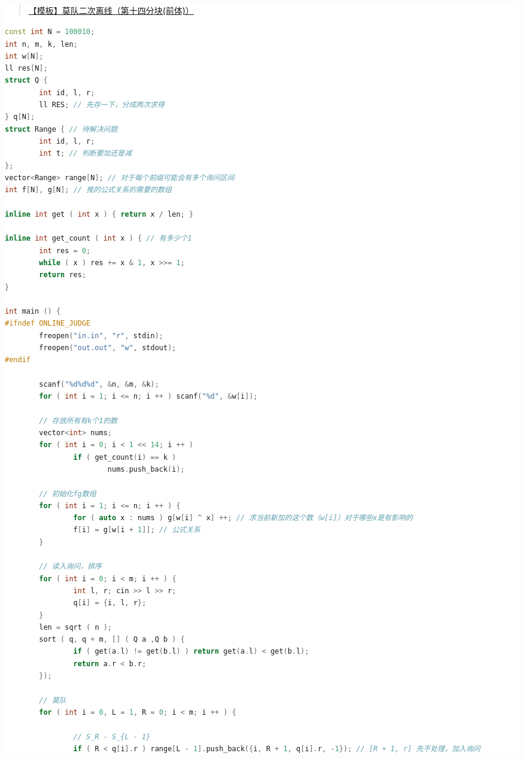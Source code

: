 >[【模板】莫队二次离线（第十四分块(前体)）](https://www.luogu.com.cn/problem/P4887)

```cpp
const int N = 100010;
int n, m, k, len;
int w[N];
ll res[N];
struct Q {
        int id, l, r;
        ll RES; // 先存一下，分成两次求得
} q[N];
struct Range { // 待解决问题
        int id, l, r;
        int t; // 判断要加还是减
};
vector<Range> range[N]; // 对于每个前缀可能会有多个询问区间
int f[N], g[N]; // 推的公式关系的需要的数组

inline int get ( int x ) { return x / len; }

inline int get_count ( int x ) { // 有多少个1
        int res = 0;
        while ( x ) res += x & 1, x >>= 1;
        return res;
}

int main () {
#ifndef ONLINE_JUDGE
        freopen("in.in", "r", stdin);
        freopen("out.out", "w", stdout);
#endif

        scanf("%d%d%d", &n, &m, &k);
        for ( int i = 1; i <= n; i ++ ) scanf("%d", &w[i]);
        
        // 存放所有有k个1的数
        vector<int> nums; 
        for ( int i = 0; i < 1 << 14; i ++ )
                if ( get_count(i) == k ) 
                        nums.push_back(i);
        
        // 初始化fg数组
        for ( int i = 1; i <= n; i ++ ) {
                for ( auto x : nums ) g[w[i] ^ x] ++; // 求当前新加的这个数（w[i]）对于哪些x是有影响的
                f[i] = g[w[i + 1]]; // 公式关系
        }

        // 读入询问，排序
        for ( int i = 0; i < m; i ++ ) {
                int l, r; cin >> l >> r;
                q[i] = {i, l, r};
        }
        len = sqrt ( n );
        sort ( q, q + m, [] ( Q a ,Q b ) {
                if ( get(a.l) != get(b.l) ) return get(a.l) < get(b.l);
                return a.r < b.r;
        });

        // 莫队
        for ( int i = 0, L = 1, R = 0; i < m; i ++ ) {

                // S_R - S_{L - 1}
                if ( R < q[i].r ) range[L - 1].push_back({i, R + 1, q[i].r, -1}); // [R + 1, r] 先不处理，加入询问
```